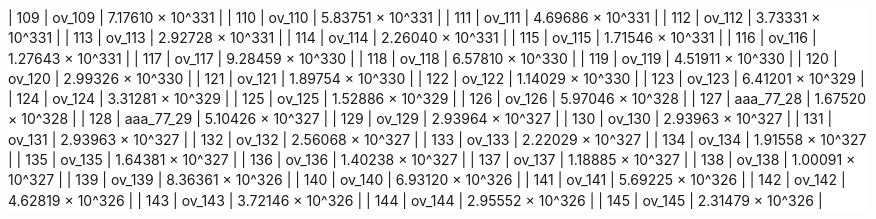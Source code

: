 | 109 | ov_109 | 7.17610 × 10^331 |
| 110 | ov_110 | 5.83751 × 10^331 |
| 111 | ov_111 | 4.69686 × 10^331 |
| 112 | ov_112 | 3.73331 × 10^331 |
| 113 | ov_113 | 2.92728 × 10^331 |
| 114 | ov_114 | 2.26040 × 10^331 |
| 115 | ov_115 | 1.71546 × 10^331 |
| 116 | ov_116 | 1.27643 × 10^331 |
| 117 | ov_117 | 9.28459 × 10^330 |
| 118 | ov_118 | 6.57810 × 10^330 |
| 119 | ov_119 | 4.51911 × 10^330 |
| 120 | ov_120 | 2.99326 × 10^330 |
| 121 | ov_121 | 1.89754 × 10^330 |
| 122 | ov_122 | 1.14029 × 10^330 |
| 123 | ov_123 | 6.41201 × 10^329 |
| 124 | ov_124 | 3.31281 × 10^329 |
| 125 | ov_125 | 1.52886 × 10^329 |
| 126 | ov_126 | 5.97046 × 10^328 |
| 127 | aaa_77_28 | 1.67520 × 10^328 |
| 128 | aaa_77_29 | 5.10426 × 10^327 |
| 129 | ov_129 | 2.93964 × 10^327 |
| 130 | ov_130 | 2.93963 × 10^327 |
| 131 | ov_131 | 2.93963 × 10^327 |
| 132 | ov_132 | 2.56068 × 10^327 |
| 133 | ov_133 | 2.22029 × 10^327 |
| 134 | ov_134 | 1.91558 × 10^327 |
| 135 | ov_135 | 1.64381 × 10^327 |
| 136 | ov_136 | 1.40238 × 10^327 |
| 137 | ov_137 | 1.18885 × 10^327 |
| 138 | ov_138 | 1.00091 × 10^327 |
| 139 | ov_139 | 8.36361 × 10^326 |
| 140 | ov_140 | 6.93120 × 10^326 |
| 141 | ov_141 | 5.69225 × 10^326 |
| 142 | ov_142 | 4.62819 × 10^326 |
| 143 | ov_143 | 3.72146 × 10^326 |
| 144 | ov_144 | 2.95552 × 10^326 |
| 145 | ov_145 | 2.31479 × 10^326 |
